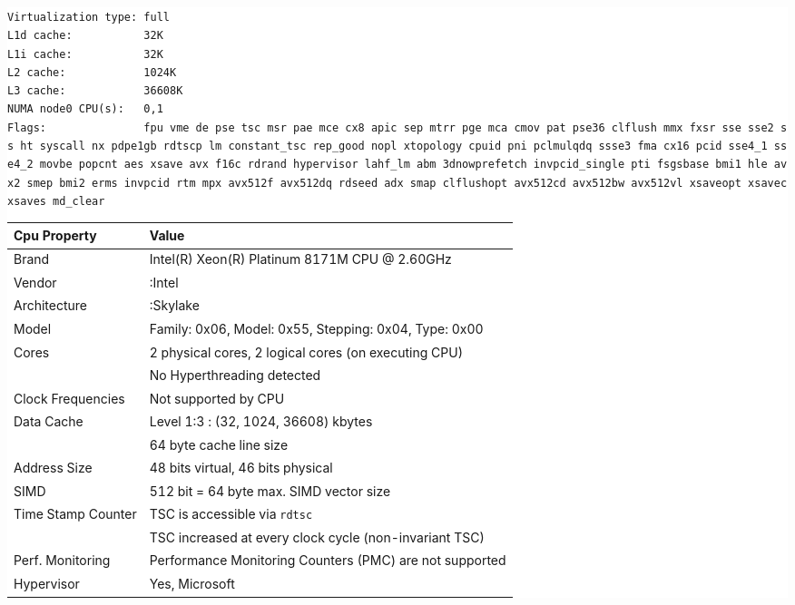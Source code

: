     Virtualization type: full
    L1d cache:           32K
    L1i cache:           32K
    L2 cache:            1024K
    L3 cache:            36608K
    NUMA node0 CPU(s):   0,1
    Flags:               fpu vme de pse tsc msr pae mce cx8 apic sep mtrr pge mca cmov pat pse36 clflush mmx fxsr sse sse2 ss ht syscall nx pdpe1gb rdtscp lm constant_tsc rep_good nopl xtopology cpuid pni pclmulqdq ssse3 fma cx16 pcid sse4_1 sse4_2 movbe popcnt aes xsave avx f16c rdrand hypervisor lahf_lm abm 3dnowprefetch invpcid_single pti fsgsbase bmi1 hle avx2 smep bmi2 erms invpcid rtm mpx avx512f avx512dq rdseed adx smap clflushopt avx512cd avx512bw avx512vl xsaveopt xsavec xsaves md_clear
    

| Cpu Property       | Value                                                   |
|:------------------ |:------------------------------------------------------- |
| Brand              | Intel(R) Xeon(R) Platinum 8171M CPU @ 2.60GHz           |
| Vendor             | :Intel                                                  |
| Architecture       | :Skylake                                                |
| Model              | Family: 0x06, Model: 0x55, Stepping: 0x04, Type: 0x00   |
| Cores              | 2 physical cores, 2 logical cores (on executing CPU)    |
|                    | No Hyperthreading detected                              |
| Clock Frequencies  | Not supported by CPU                                    |
| Data Cache         | Level 1:3 : (32, 1024, 36608) kbytes                    |
|                    | 64 byte cache line size                                 |
| Address Size       | 48 bits virtual, 46 bits physical                       |
| SIMD               | 512 bit = 64 byte max. SIMD vector size                 |
| Time Stamp Counter | TSC is accessible via `rdtsc`                           |
|                    | TSC increased at every clock cycle (non-invariant TSC)  |
| Perf. Monitoring   | Performance Monitoring Counters (PMC) are not supported |
| Hypervisor         | Yes, Microsoft                                          |


